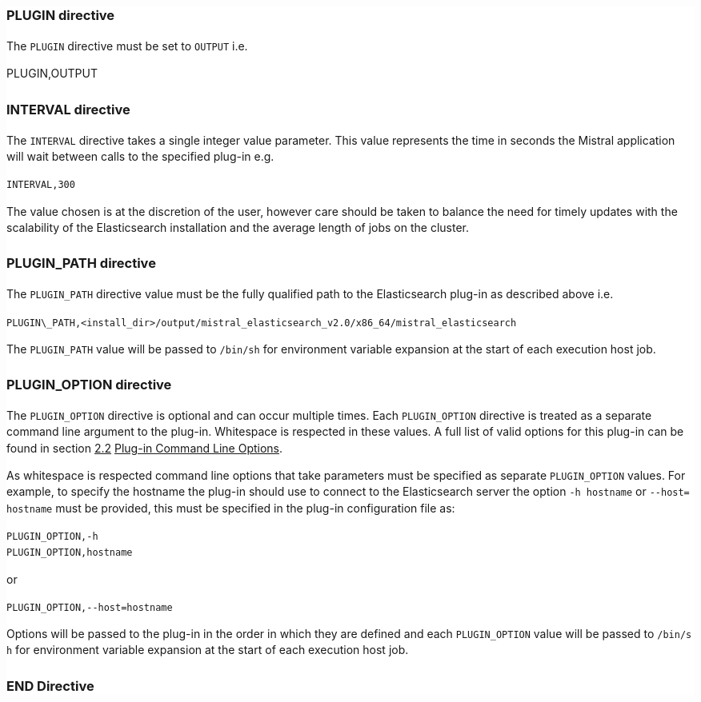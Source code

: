 ### PLUGIN directive

The `PLUGIN` directive must be set to `OUTPUT` i.e.

PLUGIN,OUTPUT

### INTERVAL directive

The `INTERVAL` directive takes a single integer value parameter. This
value represents the time in seconds the Mistral application will wait
between calls to the specified plug-in e.g.

    INTERVAL,300

The value chosen is at the discretion of the user, however care should
be taken to balance the need for timely updates with the scalability of
the Elasticsearch installation and the average length of jobs on the
cluster.

### PLUGIN\_PATH directive

The `PLUGIN_PATH` directive value must be the fully qualified path to
the Elasticsearch plug-in as described above i.e.

    PLUGIN\_PATH,<install_dir>/output/mistral_elasticsearch_v2.0/x86_64/mistral_elasticsearch

The `PLUGIN_PATH` value will be passed to `/bin/sh` for environment
variable expansion at the start of each execution host job.

### PLUGIN\_OPTION directive

The `PLUGIN_OPTION` directive is optional and can occur multiple times.
Each `PLUGIN_OPTION` directive is treated as a separate command line
argument to the plug-in. Whitespace is respected in these values. A full
list of valid options for this plug-in can be found in section
[2.2](#anchor-9) [Plug-in Command Line Options](#anchor-9).

As whitespace is respected command line options that take parameters
must be specified as separate `PLUGIN_OPTION` values. For example, to
specify the hostname the plug-in should use to connect to the
Elasticsearch server the option `-h
hostname` or `--host=hostname` must be provided, this must be specified
in the plug-in configuration file as:

    PLUGIN_OPTION,-h
    PLUGIN_OPTION,hostname

or

    PLUGIN_OPTION,--host=hostname

Options will be passed to the plug-in in the order in which they are
defined and each `PLUGIN_OPTION` value will be passed to `/bin/sh` for
environment variable expansion at the start of each execution host job.

### END Directive
